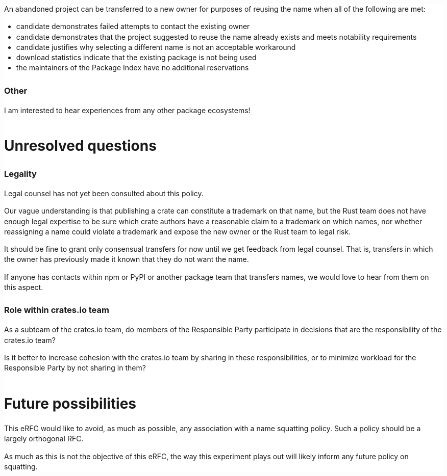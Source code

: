 An abandoned project can be transferred to a new owner for purposes of reusing
the name when all of the following are met:

- candidate demonstrates failed attempts to contact the existing owner
- candidate demonstrates that the project suggested to reuse the name already
  exists and meets notability requirements
- candidate justifies why selecting a different name is not an acceptable
  workaround
- download statistics indicate that the existing package is not being used
- the maintainers of the Package Index have no additional reservations

[accepted]: https://mail.python.org/pipermail/distutils-sig/2018-March/032089.html
[pypa/warehouse#1506]: https://github.com/pypa/warehouse/issues/1506

### Other

I am interested to hear experiences from any other package ecosystems!

# Unresolved questions



### Legality

Legal counsel has not yet been consulted about this policy.

Our vague understanding is that publishing a crate can constitute a trademark on
that name, but the Rust team does not have enough legal expertise to be sure
which crate authors have a reasonable claim to a trademark on which names, nor
whether reassigning a name could violate a trademark and expose the new owner or
the Rust team to legal risk.

It should be fine to grant only consensual transfers for now until we get
feedback from legal counsel. That is, transfers in which the owner has
previously made it known that they do not want the name.

If anyone has contacts within npm or PyPI or another package team that transfers
names, we would love to hear from them on this aspect.

### Role within crates.io team

As a subteam of the crates.io team, do members of the Responsible Party
participate in decisions that are the responsibility of the crates.io team?

Is it better to increase cohesion with the crates.io team by sharing in these
responsibilities, or to minimize workload for the Responsible Party by not
sharing in them?

# Future possibilities

This eRFC would like to avoid, as much as possible, any association with a name
squatting policy. Such a policy should be a largely orthogonal RFC.

As much as this is not the objective of this eRFC, the way this experiment plays
out will likely inform any future policy on squatting.


[archived]: https://help.github.com/en/github/creating-cloning-and-archiving-repositories/about-archiving-repositories
[audit]: https://github.com/rust-lang/crates.io/issues/1548